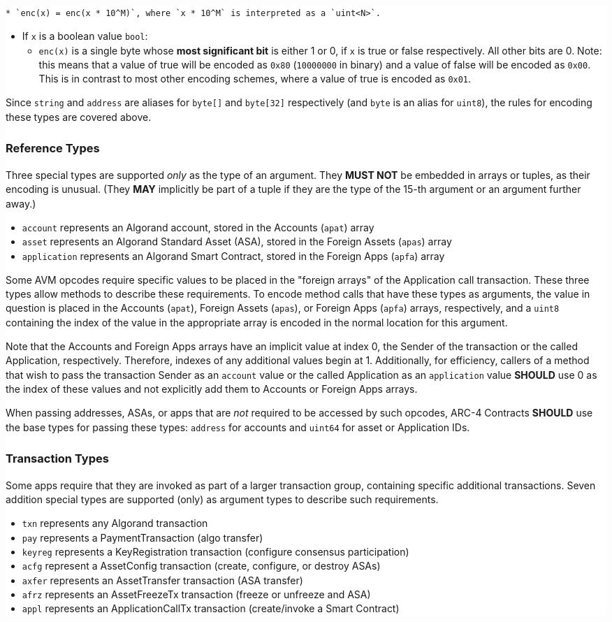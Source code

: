     * `enc(x) = enc(x * 10^M)`, where `x * 10^M` is interpreted as a `uint<N>`.
* If `x` is a boolean value `bool`:
    * `enc(x)` is a single byte whose **most significant bit** is either 1 or 0, if `x` is true or false respectively. All other bits are 0. Note: this means that a value of true will be encoded as `0x80` (`10000000` in binary) and a value of false will be encoded as `0x00`. This is in contrast to most other encoding schemes, where a value of true is encoded as `0x01`.

Since `string` and `address` are aliases for `byte[]` and `byte[32]`
respectively (and `byte` is an alias for `uint8`), the rules for
encoding these types are covered above.

### Reference Types

Three special types are supported _only_ as the type of an
argument. They **MUST NOT** be embedded in arrays or tuples, as 
their encoding is unusual. (They **MAY** implicitly be part of
a tuple if they are the type of the 15-th argument or an argument
further away.)

* `account` represents an Algorand account, stored in the Accounts (`apat`) array
* `asset` represents an Algorand Standard Asset (ASA), stored in the Foreign Assets (`apas`) array
* `application` represents an Algorand Smart Contract, stored in the Foreign Apps (`apfa`) array

Some AVM opcodes require specific values to be placed in the "foreign
arrays" of the Application call transaction. These three types allow
methods to describe these requirements. To encode method calls that
have these types as arguments, the value in question is placed in the
Accounts (`apat`), Foreign Assets (`apas`), or Foreign Apps (`apfa`)
arrays, respectively, and a `uint8` containing the index of the value
in the appropriate array is encoded in the normal location for this
argument.

Note that the Accounts and Foreign Apps arrays have an implicit value
at index 0, the Sender of the transaction or the called Application,
respectively. Therefore, indexes of any additional values begin at 1.
Additionally, for efficiency, callers of a method that wish to pass the
transaction Sender as an `account` value or the called Application as
an `application` value **SHOULD** use 0 as the index of these values
and not explicitly add them to Accounts or Foreign Apps arrays.

When passing addresses, ASAs, or apps that are _not_ required to be
accessed by such opcodes, ARC-4 Contracts **SHOULD** use the base
types for passing these types: `address` for accounts and `uint64`
for asset or Application IDs.

### Transaction Types

Some apps require that they are invoked as part of a larger
transaction group, containing specific additional transactions.  Seven
addition special types are supported (only) as argument types to
describe such requirements.

* `txn` represents any Algorand transaction
* `pay` represents a PaymentTransaction (algo transfer)
* `keyreg` represents a KeyRegistration transaction (configure
  consensus participation)
* `acfg` represent a AssetConfig transaction (create, configure, or
  destroy ASAs)
* `axfer` represents an AssetTransfer transaction (ASA transfer)
* `afrz` represents an AssetFreezeTx transaction (freeze or unfreeze
  and ASA)
* `appl` represents an ApplicationCallTx transaction (create/invoke a Smart Contract)
